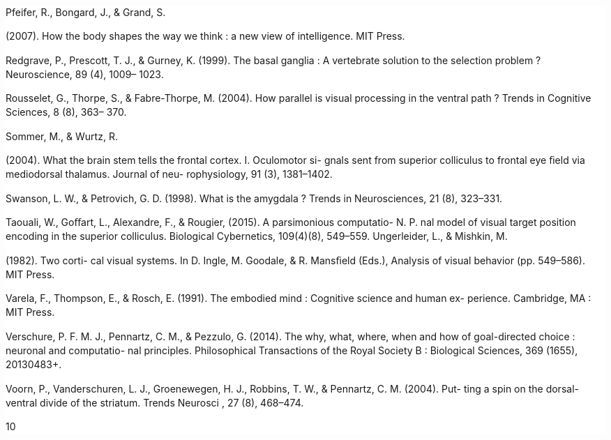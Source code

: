 Pfeifer, R., Bongard, J., & Grand, S.

(2007). How
the body shapes the way we think : a new view of
intelligence. MIT Press.

Redgrave, P., Prescott, T. J., & Gurney, K. (1999).
The basal ganglia : A vertebrate solution to the
selection problem ? Neuroscience, 89 (4), 1009–
1023.

Rousselet, G., Thorpe, S., & Fabre-Thorpe, M. (2004).
How parallel is visual processing in the ventral
path ? Trends in Cognitive Sciences, 8 (8), 363–
370.

Sommer, M., & Wurtz, R.

(2004). What the brain
stem tells the frontal cortex. I. Oculomotor si-
gnals sent from superior colliculus to frontal eye
ﬁeld via mediodorsal thalamus. Journal of neu-
rophysiology, 91 (3), 1381–1402.

Swanson, L. W., & Petrovich, G. D. (1998). What is
the amygdala ? Trends in Neurosciences, 21 (8),
323–331.

Taouali, W., Goﬀart, L., Alexandre, F., & Rougier,
(2015). A parsimonious computatio-
N. P.
nal model of visual target position encoding in
the superior colliculus. Biological Cybernetics,
109(4)(8), 549–559.
Ungerleider, L., & Mishkin, M.

(1982). Two corti-
cal visual systems. In D. Ingle, M. Goodale, &
R. Mansﬁeld (Eds.), Analysis of visual behavior
(pp. 549–586). MIT Press.

Varela, F., Thompson, E., & Rosch, E. (1991). The
embodied mind : Cognitive science and human ex-
perience. Cambridge, MA : MIT Press.

Verschure, P. F. M. J., Pennartz, C. M., & Pezzulo, G.
(2014). The why, what, where, when and how of
goal-directed choice : neuronal and computatio-
nal principles. Philosophical Transactions of the
Royal Society B : Biological Sciences, 369 (1655),
20130483+.

Voorn, P., Vanderschuren, L. J., Groenewegen, H. J.,
Robbins, T. W., & Pennartz, C. M. (2004). Put-
ting a spin on the dorsal-ventral divide of the
striatum. Trends Neurosci , 27 (8), 468–474.

10

